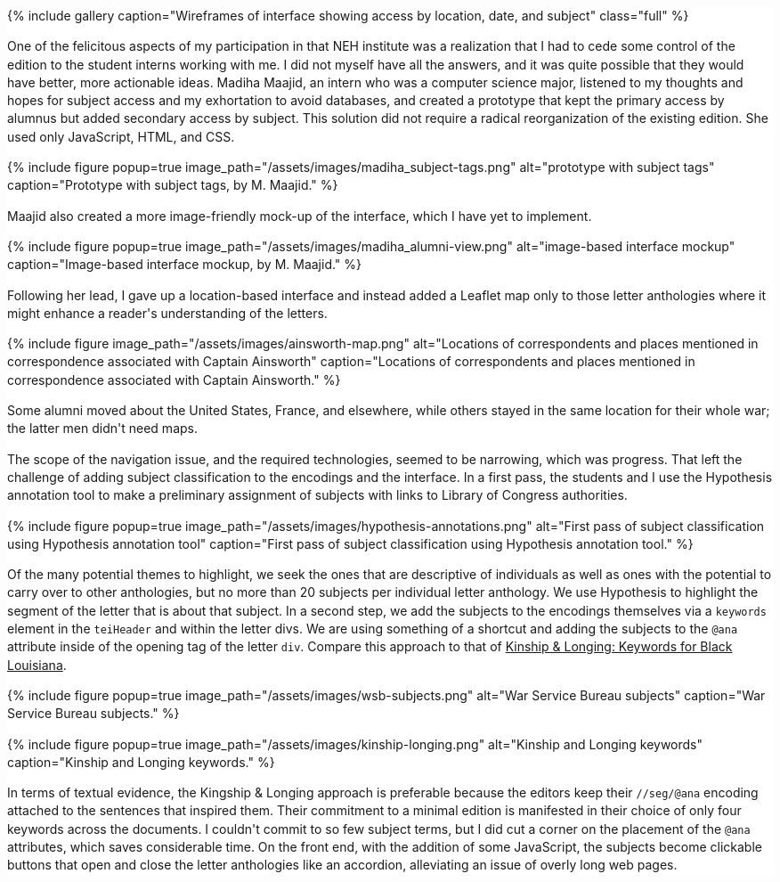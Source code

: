 {% include gallery caption="Wireframes of interface showing access by location, date, and subject" class="full" %}

One of the felicitous aspects of my participation in that NEH institute was a realization that I had to cede some control of the edition to the student interns working with me. I did not myself have all the answers, and it was quite possible that they would have better, more actionable ideas. Madiha Maajid, an intern who was a computer science major, listened to my thoughts and hopes for subject access and my exhortation to avoid databases, and created a prototype that kept the primary access by alumnus but added secondary access by subject. This solution did not require a radical reorganization of the existing edition. She used only JavaScript, HTML, and CSS.

{% include figure popup=true image_path="/assets/images/madiha_subject-tags.png" alt="prototype with subject tags" caption="Prototype with subject tags, by M. Maajid." %}

Maajid also created a more image-friendly mock-up of the interface, which I have yet to implement.

{% include figure popup=true image_path="/assets/images/madiha_alumni-view.png" alt="image-based interface mockup" caption="Image-based interface mockup, by M. Maajid." %}

Following her lead, I gave up a location-based interface and instead added a Leaflet map only to those letter anthologies where it might enhance a reader's understanding of the letters.

{% include figure image_path="/assets/images/ainsworth-map.png" alt="Locations of correspondents and places mentioned in correspondence associated with Captain Ainsworth" caption="Locations of correspondents and places mentioned in correspondence associated with Captain Ainsworth." %}

Some alumni moved about the United States, France, and elsewhere, while others stayed in the same location for their whole war; the latter men didn't need maps.

The scope of the navigation issue, and the required technologies, seemed to be narrowing, which was progress. That left the challenge of adding subject classification to the encodings and the interface. In a first pass, the students and I use the Hypothesis annotation tool to make a preliminary assignment of subjects with links to Library of Congress authorities.

{% include figure popup=true image_path="/assets/images/hypothesis-annotations.png" alt="First pass of subject classification using Hypothesis annotation tool" caption="First pass of subject classification using Hypothesis annotation tool." %}

Of the many potential themes to highlight, we seek the ones that are descriptive of individuals as well as ones with the potential to carry over to other anthologies, but no more than 20 subjects per individual letter anthology. We use Hypothesis to highlight the segment of the letter that is about that subject. In a second step, we add the subjects to the encodings themselves via a `keywords` element in the `teiHeader` and within the letter divs. We are using something of a shortcut and adding the subjects to the `@ana` attribute inside of the opening tag of the letter `div`. Compare this approach to that of [Kinship & Longing: Keywords for Black Louisiana](https://scholarlyediting.org/issues/41/kinship-and-longing/).

{% include figure popup=true image_path="/assets/images/wsb-subjects.png" alt="War Service Bureau subjects" caption="War Service Bureau subjects." %}

{% include figure popup=true image_path="/assets/images/kinship-longing.png" alt="Kinship and Longing keywords" caption="Kinship and Longing keywords." %}

In terms of textual evidence, the Kingship & Longing approach is preferable because the editors keep their `//seg/@ana` encoding attached to the sentences that inspired them. Their commitment to a minimal edition is manifested in their choice of only four keywords across the documents. I couldn't commit to so few subject terms, but I did cut a corner on the placement of the `@ana` attributes, which saves considerable time. On the front end, with the addition of some JavaScript, the subjects become clickable buttons that open and close the letter anthologies like an accordion, alleviating an issue of overly long web pages.
